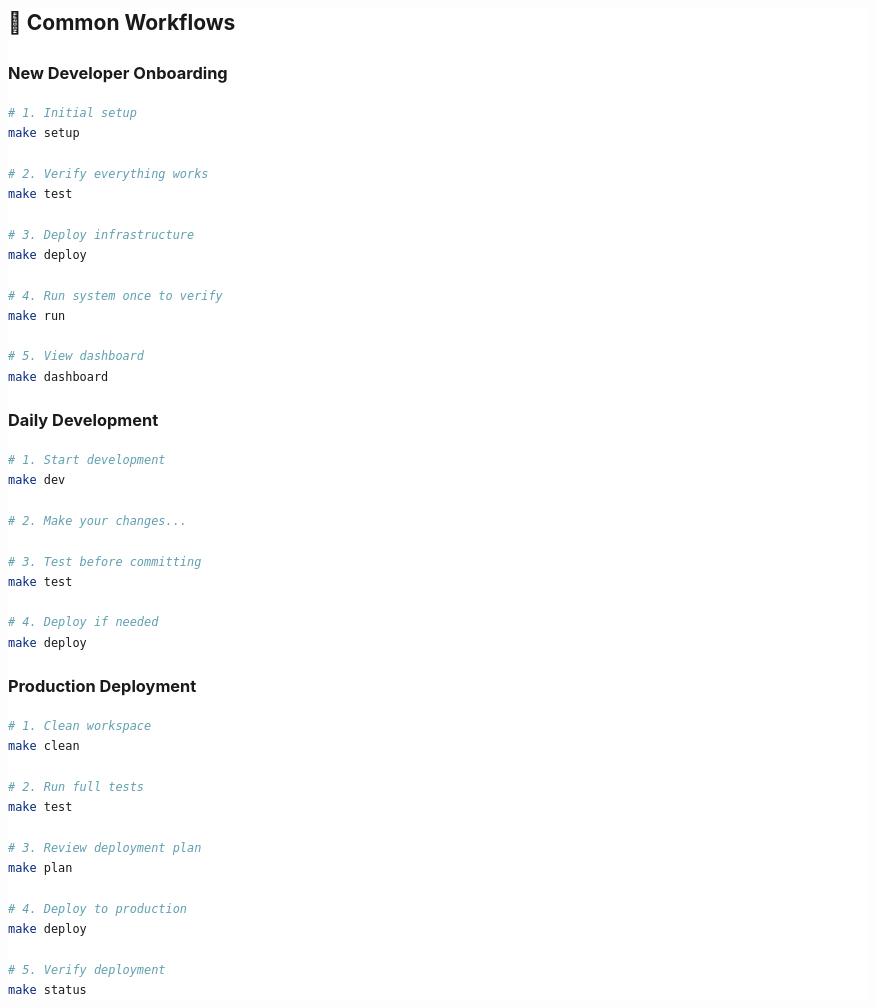 
## 🎯 Common Workflows

### **New Developer Onboarding**
```bash
# 1. Initial setup
make setup

# 2. Verify everything works
make test

# 3. Deploy infrastructure
make deploy

# 4. Run system once to verify
make run

# 5. View dashboard
make dashboard
```

### **Daily Development**
```bash
# 1. Start development
make dev

# 2. Make your changes...

# 3. Test before committing
make test

# 4. Deploy if needed
make deploy
```

### **Production Deployment**
```bash
# 1. Clean workspace
make clean

# 2. Run full tests
make test

# 3. Review deployment plan
make plan

# 4. Deploy to production
make deploy

# 5. Verify deployment
make status
```
